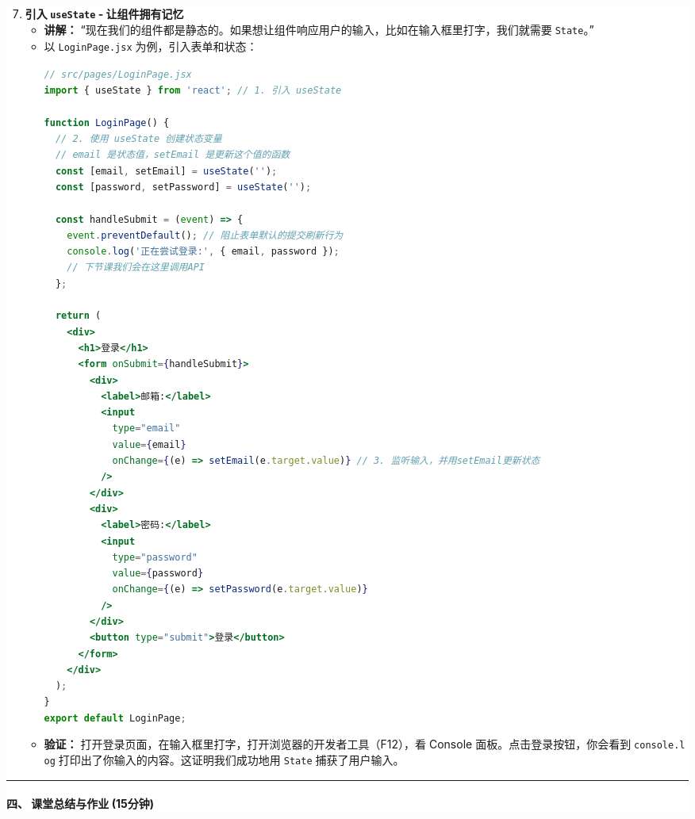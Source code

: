 7.  **引入 `useState` - 让组件拥有记忆**
    *   **讲解：** “现在我们的组件都是静态的。如果想让组件响应用户的输入，比如在输入框里打字，我们就需要 `State`。”
    *   以 `LoginPage.jsx` 为例，引入表单和状态：
        ```jsx
        // src/pages/LoginPage.jsx
        import { useState } from 'react'; // 1. 引入 useState

        function LoginPage() {
          // 2. 使用 useState 创建状态变量
          // email 是状态值，setEmail 是更新这个值的函数
          const [email, setEmail] = useState(''); 
          const [password, setPassword] = useState('');

          const handleSubmit = (event) => {
            event.preventDefault(); // 阻止表单默认的提交刷新行为
            console.log('正在尝试登录:', { email, password });
            // 下节课我们会在这里调用API
          };

          return (
            <div>
              <h1>登录</h1>
              <form onSubmit={handleSubmit}>
                <div>
                  <label>邮箱:</label>
                  <input 
                    type="email" 
                    value={email} 
                    onChange={(e) => setEmail(e.target.value)} // 3. 监听输入，并用setEmail更新状态
                  />
                </div>
                <div>
                  <label>密码:</label>
                  <input 
                    type="password" 
                    value={password}
                    onChange={(e) => setPassword(e.target.value)}
                  />
                </div>
                <button type="submit">登录</button>
              </form>
            </div>
          );
        }
        export default LoginPage;
        ```
    *   **验证：** 打开登录页面，在输入框里打字，打开浏览器的开发者工具（F12），看 Console 面板。点击登录按钮，你会看到 `console.log` 打印出了你输入的内容。这证明我们成功地用 `State` 捕获了用户输入。

---

#### **四、 课堂总结与作业 (15分钟)**
